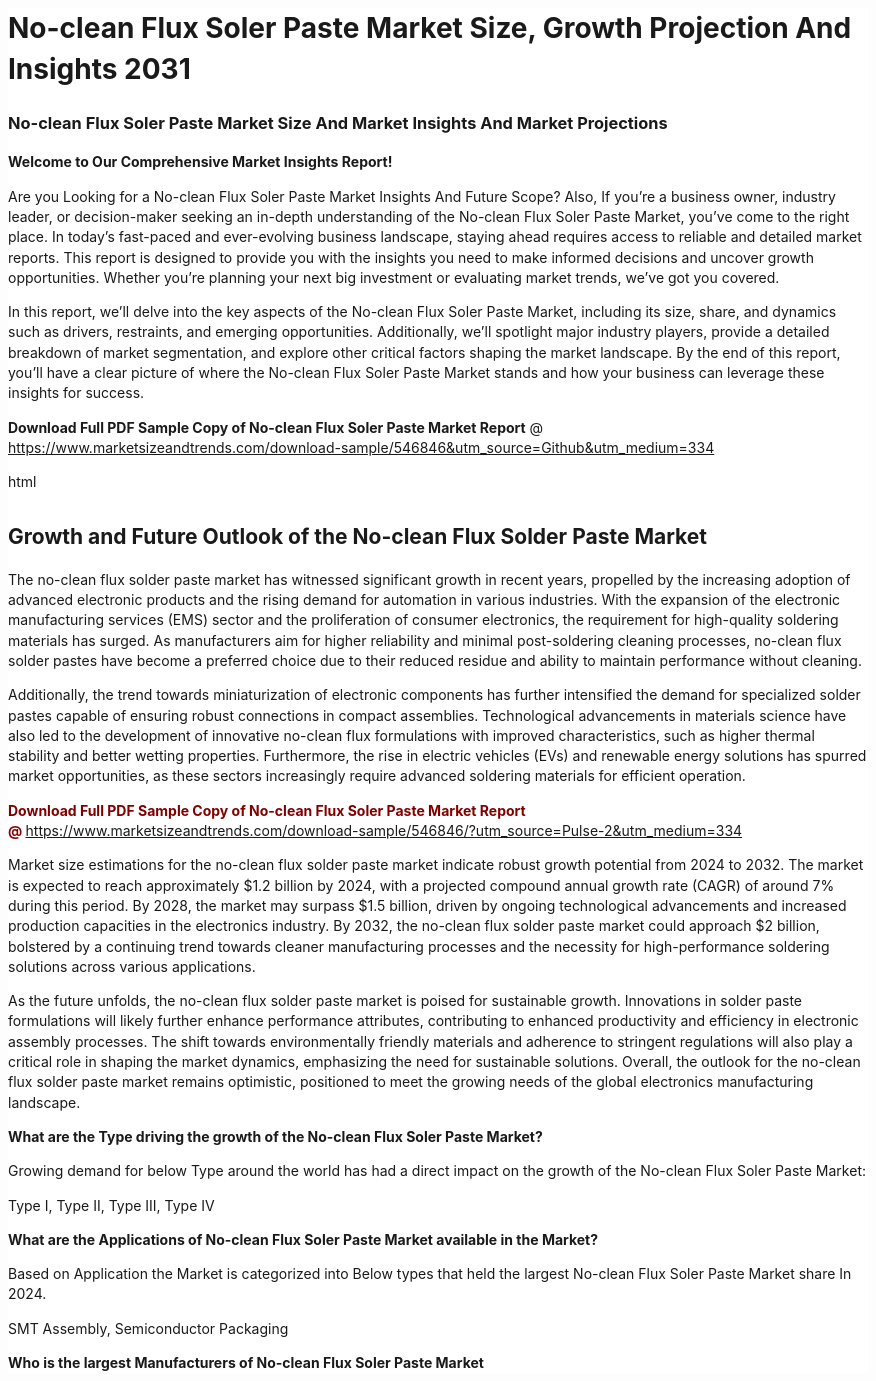 <h1> No-clean Flux Soler Paste Market Size, Growth Projection And Insights 2031</h1><div class="" data-test-id=""><h3><span class="">No-clean Flux Soler Paste Market Size And Market Insights And Market Projections</span></h3></div><div class="" data-test-id=""><p><strong>Welcome to Our Comprehensive Market Insights Report!</strong></p><p>Are you Looking for a No-clean Flux Soler Paste Market Insights And Future Scope? Also, If you&rsquo;re a business owner, industry leader, or decision-maker seeking an in-depth understanding of the No-clean Flux Soler Paste Market, you&rsquo;ve come to the right place. In today&rsquo;s fast-paced and ever-evolving business landscape, staying ahead requires access to reliable and detailed market reports. This report is designed to provide you with the insights you need to make informed decisions and uncover growth opportunities. Whether you&rsquo;re planning your next big investment or evaluating market trends, we&rsquo;ve got you covered.</p><p>In this report, we&rsquo;ll delve into the key aspects of the No-clean Flux Soler Paste Market, including its size, share, and dynamics such as drivers, restraints, and emerging opportunities. Additionally, we&rsquo;ll spotlight major industry players, provide a detailed breakdown of market segmentation, and explore other critical factors shaping the market landscape. By the end of this report, you&rsquo;ll have a clear picture of where the No-clean Flux Soler Paste Market stands and how your business can leverage these insights for success.</p><p><strong>Download Full PDF Sample Copy of No-clean Flux Soler Paste Market Report</strong> @ <a href="https://www.marketsizeandtrends.com/download-sample/546846&utm_source=Github&utm_medium=334" target="_blank">https://www.marketsizeandtrends.com/download-sample/546846&utm_source=Github&utm_medium=334</a></p></div><div class="" data-test-id=""><p><span class="">html<h2>Growth and Future Outlook of the No-clean Flux Solder Paste Market</h2><p>The no-clean flux solder paste market has witnessed significant growth in recent years, propelled by the increasing adoption of advanced electronic products and the rising demand for automation in various industries. With the expansion of the electronic manufacturing services (EMS) sector and the proliferation of consumer electronics, the requirement for high-quality soldering materials has surged. As manufacturers aim for higher reliability and minimal post-soldering cleaning processes, no-clean flux solder pastes have become a preferred choice due to their reduced residue and ability to maintain performance without cleaning.</p><p>Additionally, the trend towards miniaturization of electronic components has further intensified the demand for specialized solder pastes capable of ensuring robust connections in compact assemblies. Technological advancements in materials science have also led to the development of innovative no-clean flux formulations with improved characteristics, such as higher thermal stability and better wetting properties. Furthermore, the rise in electric vehicles (EVs) and renewable energy solutions has spurred market opportunities, as these sectors increasingly require advanced soldering materials for efficient operation.</p><p><strong><span style="color: #800000;">Download Full PDF Sample Copy of No-clean Flux Soler Paste Market Report @</span>&nbsp;</strong><a href="https://www.marketsizeandtrends.com/download-sample/546846/?utm_source=Pulse-2&amp;utm_medium=334">https://www.marketsizeandtrends.com/download-sample/546846/?utm_source=Pulse-2&amp;utm_medium=334</a></p><p>Market size estimations for the no-clean flux solder paste market indicate robust growth potential from 2024 to 2032. The market is expected to reach approximately $1.2 billion by 2024, with a projected compound annual growth rate (CAGR) of around 7% during this period. By 2028, the market may surpass $1.5 billion, driven by ongoing technological advancements and increased production capacities in the electronics industry. By 2032, the no-clean flux solder paste market could approach $2 billion, bolstered by a continuing trend towards cleaner manufacturing processes and the necessity for high-performance soldering solutions across various applications.</p><p>As the future unfolds, the no-clean flux solder paste market is poised for sustainable growth. Innovations in solder paste formulations will likely further enhance performance attributes, contributing to enhanced productivity and efficiency in electronic assembly processes. The shift towards environmentally friendly materials and adherence to stringent regulations will also play a critical role in shaping the market dynamics, emphasizing the need for sustainable solutions. Overall, the outlook for the no-clean flux solder paste market remains optimistic, positioned to meet the growing needs of the global electronics manufacturing landscape.</p></span></p><p><strong><span class="">What are the&nbsp;Type driving the growth of the No-clean Flux Soler Paste Market?</span></strong></p></div><div class="" data-test-id=""><p><span class="">Growing demand for below Type around the world has had a direct impact on the growth of the No-clean Flux Soler Paste Market:</span></p></div><div class="" data-test-id=""><p>Type I, Type II, Type III, Type IV</p><p><span class=""><strong>What are the&nbsp;Applications&nbsp;of No-clean Flux Soler Paste Market available in the Market?</strong></span></p></div><div class="" data-test-id=""><p><span class="">Based on Application the Market is categorized into Below types that held the largest No-clean Flux Soler Paste Market share In 2024.</span></p></div><div class="" data-test-id=""><p><span class="">SMT Assembly, Semiconductor Packaging</span></p><p><span class=""><strong>Who is the largest Manufacturers of No-clean Flux Soler Paste Market